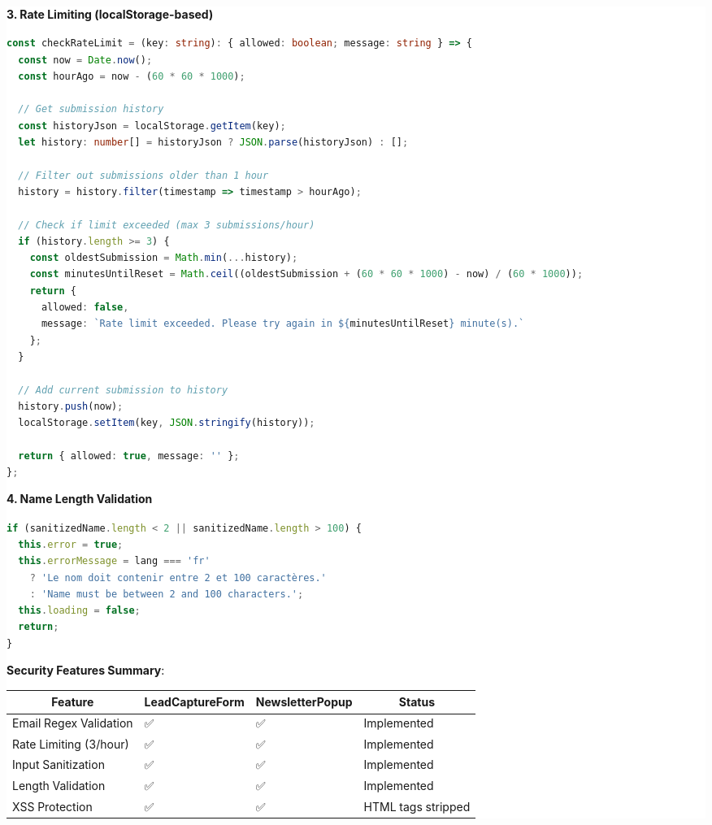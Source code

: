**3. Rate Limiting (localStorage-based)**

```typescript
const checkRateLimit = (key: string): { allowed: boolean; message: string } => {
  const now = Date.now();
  const hourAgo = now - (60 * 60 * 1000);

  // Get submission history
  const historyJson = localStorage.getItem(key);
  let history: number[] = historyJson ? JSON.parse(historyJson) : [];

  // Filter out submissions older than 1 hour
  history = history.filter(timestamp => timestamp > hourAgo);

  // Check if limit exceeded (max 3 submissions/hour)
  if (history.length >= 3) {
    const oldestSubmission = Math.min(...history);
    const minutesUntilReset = Math.ceil((oldestSubmission + (60 * 60 * 1000) - now) / (60 * 1000));
    return {
      allowed: false,
      message: `Rate limit exceeded. Please try again in ${minutesUntilReset} minute(s).`
    };
  }

  // Add current submission to history
  history.push(now);
  localStorage.setItem(key, JSON.stringify(history));

  return { allowed: true, message: '' };
};
```

**4. Name Length Validation**

```typescript
if (sanitizedName.length < 2 || sanitizedName.length > 100) {
  this.error = true;
  this.errorMessage = lang === 'fr'
    ? 'Le nom doit contenir entre 2 et 100 caractères.'
    : 'Name must be between 2 and 100 characters.';
  this.loading = false;
  return;
}
```

**Security Features Summary**:

| Feature | LeadCaptureForm | NewsletterPopup | Status |
|---------|----------------|-----------------|--------|
| Email Regex Validation | ✅ | ✅ | Implemented |
| Rate Limiting (3/hour) | ✅ | ✅ | Implemented |
| Input Sanitization | ✅ | ✅ | Implemented |
| Length Validation | ✅ | ✅ | Implemented |
| XSS Protection | ✅ | ✅ | HTML tags stripped |
